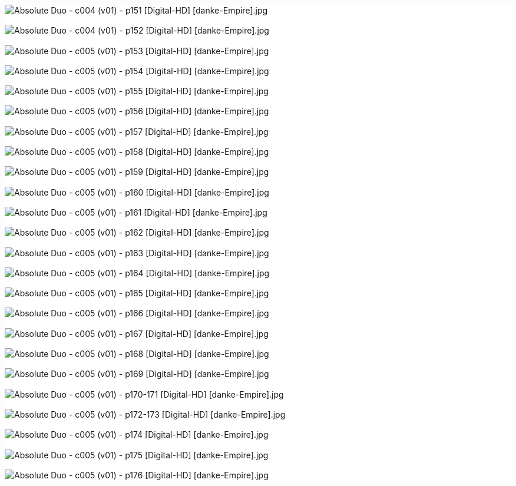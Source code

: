![Absolute Duo - c004 (v01) - p151 [Digital-HD] [danke-Empire].jpg](https://wx1.sinaimg.cn/large/6a9fdecagy1fohobz6h3yj21kw292b2a.jpg)

![Absolute Duo - c004 (v01) - p152 [Digital-HD] [danke-Empire].jpg](https://wx1.sinaimg.cn/large/6a9fdecagy1fohod77cz4j21kw2924qr.jpg)

![Absolute Duo - c005 (v01) - p153 [Digital-HD] [danke-Empire].jpg](https://wx1.sinaimg.cn/large/6a9fdecagy1fohoe1cqdwj21kw292e82.jpg)

![Absolute Duo - c005 (v01) - p154 [Digital-HD] [danke-Empire].jpg](https://wx1.sinaimg.cn/large/6a9fdecagy1fohoek6gyvj21kw292kjm.jpg)

![Absolute Duo - c005 (v01) - p155 [Digital-HD] [danke-Empire].jpg](https://wx1.sinaimg.cn/large/6a9fdecagy1fohof0ejbyj21kw292qv5.jpg)

![Absolute Duo - c005 (v01) - p156 [Digital-HD] [danke-Empire].jpg](https://wx1.sinaimg.cn/large/6a9fdecagy1fohoflmotdj21kw2921ky.jpg)

![Absolute Duo - c005 (v01) - p157 [Digital-HD] [danke-Empire].jpg](https://wx1.sinaimg.cn/large/6a9fdecagy1fohogjz1qrj21kw292qv6.jpg)

![Absolute Duo - c005 (v01) - p158 [Digital-HD] [danke-Empire].jpg](https://wx1.sinaimg.cn/large/6a9fdecagy1fohoi7nocxj21kw2924qs.jpg)

![Absolute Duo - c005 (v01) - p159 [Digital-HD] [danke-Empire].jpg](https://wx1.sinaimg.cn/large/6a9fdecagy1fohoiz16dgj21kw292kjm.jpg)

![Absolute Duo - c005 (v01) - p160 [Digital-HD] [danke-Empire].jpg](https://wx1.sinaimg.cn/large/6a9fdecagy1fohok2ew77j21kw292u0z.jpg)

![Absolute Duo - c005 (v01) - p161 [Digital-HD] [danke-Empire].jpg](https://wx1.sinaimg.cn/large/6a9fdecagy1fohokvqqtbj21kw292npe.jpg)

![Absolute Duo - c005 (v01) - p162 [Digital-HD] [danke-Empire].jpg](https://wx1.sinaimg.cn/large/6a9fdecagy1foholmci3oj21kw292kjm.jpg)

![Absolute Duo - c005 (v01) - p163 [Digital-HD] [danke-Empire].jpg](https://wx1.sinaimg.cn/large/6a9fdecagy1fohom7b22qj21kw2924qq.jpg)

![Absolute Duo - c005 (v01) - p164 [Digital-HD] [danke-Empire].jpg](https://wx1.sinaimg.cn/large/6a9fdecagy1fohomtgpbjj21kw292b2a.jpg)

![Absolute Duo - c005 (v01) - p165 [Digital-HD] [danke-Empire].jpg](https://wx1.sinaimg.cn/large/6a9fdecagy1fohoo06jt5j21kw2927wj.jpg)

![Absolute Duo - c005 (v01) - p166 [Digital-HD] [danke-Empire].jpg](https://wx1.sinaimg.cn/large/6a9fdecagy1fohooet8atj21kw292x6p.jpg)

![Absolute Duo - c005 (v01) - p167 [Digital-HD] [danke-Empire].jpg](https://wx1.sinaimg.cn/large/6a9fdecagy1fohopbn56gj21kw292e82.jpg)

![Absolute Duo - c005 (v01) - p168 [Digital-HD] [danke-Empire].jpg](https://wx1.sinaimg.cn/large/6a9fdecagy1fohoqop13bj21kw292kjm.jpg)

![Absolute Duo - c005 (v01) - p169 [Digital-HD] [danke-Empire].jpg](https://wx1.sinaimg.cn/large/6a9fdecagy1fohorqgoonj21kw292npg.jpg)

![Absolute Duo - c005 (v01) - p170-171 [Digital-HD] [danke-Empire].jpg](https://wx1.sinaimg.cn/large/6a9fdecagy1foi5bul4d0j21kw14j7wh.jpg)

![Absolute Duo - c005 (v01) - p172-173 [Digital-HD] [danke-Empire].jpg](https://wx1.sinaimg.cn/large/6a9fdecagy1foi5662dwxj21kw14jkjf.jpg)

![Absolute Duo - c005 (v01) - p174 [Digital-HD] [danke-Empire].jpg](https://wx1.sinaimg.cn/large/6a9fdecagy1fohosarmvjj21kw292x6p.jpg)

![Absolute Duo - c005 (v01) - p175 [Digital-HD] [danke-Empire].jpg](https://wx1.sinaimg.cn/large/6a9fdecagy1fohot7e0v8j21kw292b2a.jpg)

![Absolute Duo - c005 (v01) - p176 [Digital-HD] [danke-Empire].jpg](https://wx1.sinaimg.cn/large/6a9fdecagy1fohotyu73hj21kw292hdv.jpg)
